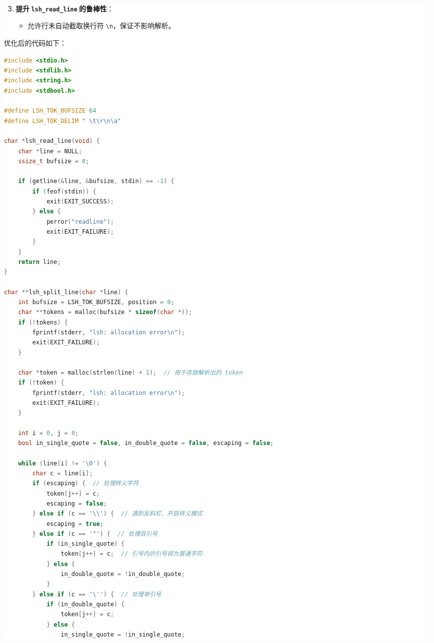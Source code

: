 3. **提升 `lsh_read_line` 的鲁棒性**：

   - 允许行末自动截取换行符 `\n`，保证不影响解析。

优化后的代码如下：

```c
#include <stdio.h>
#include <stdlib.h>
#include <string.h>
#include <stdbool.h>

#define LSH_TOK_BUFSIZE 64
#define LSH_TOK_DELIM " \t\r\n\a"

char *lsh_read_line(void) {
    char *line = NULL;
    ssize_t bufsize = 0;

    if (getline(&line, &bufsize, stdin) == -1) {
        if (feof(stdin)) {
            exit(EXIT_SUCCESS);
        } else {
            perror("readline");
            exit(EXIT_FAILURE);
        }
    }
    return line;
}

char **lsh_split_line(char *line) {
    int bufsize = LSH_TOK_BUFSIZE, position = 0;
    char **tokens = malloc(bufsize * sizeof(char *));
    if (!tokens) {
        fprintf(stderr, "lsh: allocation error\n");
        exit(EXIT_FAILURE);
    }

    char *token = malloc(strlen(line) + 1);  // 用于存放解析出的 token
    if (!token) {
        fprintf(stderr, "lsh: allocation error\n");
        exit(EXIT_FAILURE);
    }

    int i = 0, j = 0;
    bool in_single_quote = false, in_double_quote = false, escaping = false;

    while (line[i] != '\0') {
        char c = line[i];
        if (escaping) {  // 处理转义字符
            token[j++] = c;
            escaping = false;
        } else if (c == '\\') {  // 遇到反斜杠，开启转义模式
            escaping = true;
        } else if (c == '"') {  // 处理双引号
            if (in_single_quote) {
                token[j++] = c;  // 引号内的引号视为普通字符
            } else {
                in_double_quote = !in_double_quote;
            }
        } else if (c == '\'') {  // 处理单引号
            if (in_double_quote) {
                token[j++] = c;
            } else {
                in_single_quote = !in_single_quote;
```